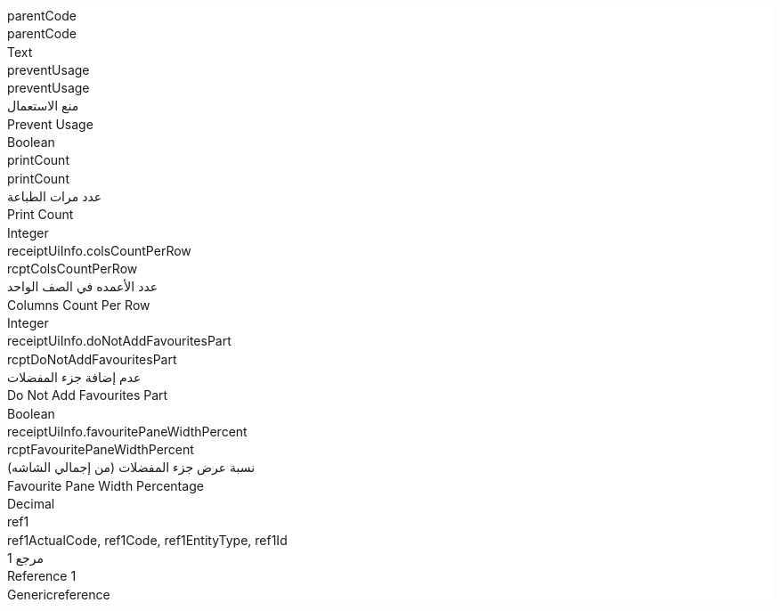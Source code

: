 </div>

<div class="row searchable" id="parentCode">
<div class="cell" data-label="Property">parentCode</div>
<div class="cell" data-label="Column">parentCode</div>
<div class="cell" data-label="Arabic"></div>
<div class="cell" data-label="English"></div>
<div class="cell" data-label="Type">Text</div>

</div>

<div class="row searchable" id="preventUsage">
<div class="cell" data-label="Property">preventUsage</div>
<div class="cell" data-label="Column">preventUsage</div>
<div class="cell" data-label="Arabic">منع الاستعمال</div>
<div class="cell" data-label="English">Prevent Usage</div>
<div class="cell" data-label="Type">Boolean</div>

</div>

<div class="row searchable" id="printCount">
<div class="cell" data-label="Property">printCount</div>
<div class="cell" data-label="Column">printCount</div>
<div class="cell" data-label="Arabic">عدد مرات الطباعة</div>
<div class="cell" data-label="English">Print Count</div>
<div class="cell" data-label="Type">Integer</div>

</div>

<div class="row searchable" id="receiptUiInfo.colsCountPerRow">
<div class="cell" data-label="Property">receiptUiInfo.colsCountPerRow</div>
<div class="cell" data-label="Column">rcptColsCountPerRow</div>
<div class="cell" data-label="Arabic">عدد الأعمده في الصف الواحد</div>
<div class="cell" data-label="English">Columns Count Per Row</div>
<div class="cell" data-label="Type">Integer</div>

</div>

<div class="row searchable" id="receiptUiInfo.doNotAddFavouritesPart">
<div class="cell" data-label="Property">receiptUiInfo.doNotAddFavouritesPart</div>
<div class="cell" data-label="Column">rcptDoNotAddFavouritesPart</div>
<div class="cell" data-label="Arabic">عدم إضافة جزء المفضلات</div>
<div class="cell" data-label="English">Do Not Add Favourites Part</div>
<div class="cell" data-label="Type">Boolean</div>

</div>

<div class="row searchable" id="receiptUiInfo.favouritePaneWidthPercent">
<div class="cell" data-label="Property">receiptUiInfo.favouritePaneWidthPercent</div>
<div class="cell" data-label="Column">rcptFavouritePaneWidthPercent</div>
<div class="cell" data-label="Arabic">نسبة عرض جزء المفضلات (من إجمالي الشاشه)</div>
<div class="cell" data-label="English">Favourite Pane Width Percentage</div>
<div class="cell" data-label="Type">Decimal</div>

</div>

<div class="row searchable" id="ref1">
<div class="cell" data-label="Property">ref1</div>
<div class="cell gen-ref-column" data-label="Column">ref1ActualCode,  ref1Code,  ref1EntityType,  ref1Id</div>
<div class="cell" data-label="Arabic">مرجع 1</div>
<div class="cell" data-label="English">Reference 1</div>
<div class="cell" data-label="Type">Genericreference</div>
